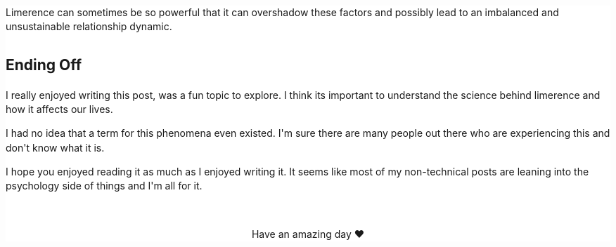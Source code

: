 Limerence can sometimes be so powerful that it can overshadow these factors and possibly lead to an imbalanced and unsustainable relationship dynamic.


## Ending Off

I really enjoyed writing this post, was a fun topic to explore.
I think its important to understand the science behind limerence and how it affects our lives. 

I had no idea that a term for this phenomena even existed. I'm sure there are many people out there who are experiencing this and don't know what it is.

I hope you enjoyed reading it as much as I enjoyed writing it. It seems like most of my non-technical posts are leaning into the psychology side of things and I'm all for it.
<center>

<p align="center">
  <img src="duck.png" alt="" width="300"/>
</p>

Have an amazing day ❤️

</center>









